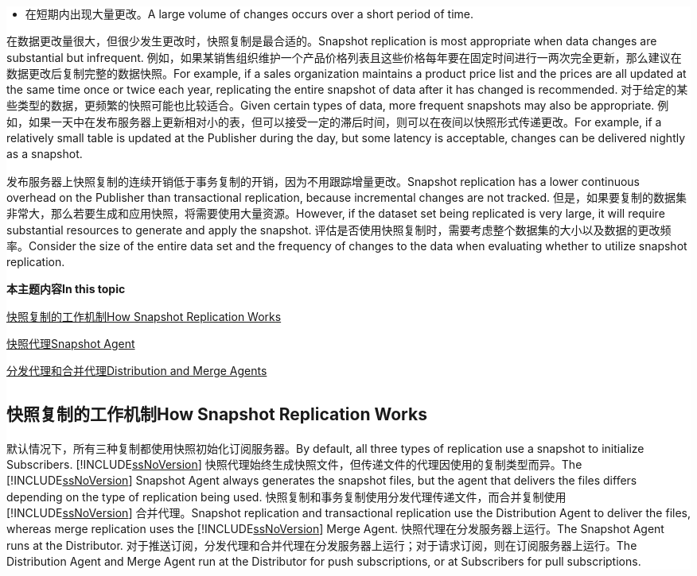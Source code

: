 -   <span data-ttu-id="ab589-110">在短期内出现大量更改。</span><span class="sxs-lookup"><span data-stu-id="ab589-110">A large volume of changes occurs over a short period of time.</span></span>  
  
 <span data-ttu-id="ab589-111">在数据更改量很大，但很少发生更改时，快照复制是最合适的。</span><span class="sxs-lookup"><span data-stu-id="ab589-111">Snapshot replication is most appropriate when data changes are substantial but infrequent.</span></span> <span data-ttu-id="ab589-112">例如，如果某销售组织维护一个产品价格列表且这些价格每年要在固定时间进行一两次完全更新，那么建议在数据更改后复制完整的数据快照。</span><span class="sxs-lookup"><span data-stu-id="ab589-112">For example, if a sales organization maintains a product price list and the prices are all updated at the same time once or twice each year, replicating the entire snapshot of data after it has changed is recommended.</span></span> <span data-ttu-id="ab589-113">对于给定的某些类型的数据，更频繁的快照可能也比较适合。</span><span class="sxs-lookup"><span data-stu-id="ab589-113">Given certain types of data, more frequent snapshots may also be appropriate.</span></span> <span data-ttu-id="ab589-114">例如，如果一天中在发布服务器上更新相对小的表，但可以接受一定的滞后时间，则可以在夜间以快照形式传递更改。</span><span class="sxs-lookup"><span data-stu-id="ab589-114">For example, if a relatively small table is updated at the Publisher during the day, but some latency is acceptable, changes can be delivered nightly as a snapshot.</span></span>  
  
 <span data-ttu-id="ab589-115">发布服务器上快照复制的连续开销低于事务复制的开销，因为不用跟踪增量更改。</span><span class="sxs-lookup"><span data-stu-id="ab589-115">Snapshot replication has a lower continuous overhead on the Publisher than transactional replication, because incremental changes are not tracked.</span></span> <span data-ttu-id="ab589-116">但是，如果要复制的数据集非常大，那么若要生成和应用快照，将需要使用大量资源。</span><span class="sxs-lookup"><span data-stu-id="ab589-116">However, if the dataset set being replicated is very large, it will require substantial resources to generate and apply the snapshot.</span></span> <span data-ttu-id="ab589-117">评估是否使用快照复制时，需要考虑整个数据集的大小以及数据的更改频率。</span><span class="sxs-lookup"><span data-stu-id="ab589-117">Consider the size of the entire data set and the frequency of changes to the data when evaluating whether to utilize snapshot replication.</span></span>  
  
 <span data-ttu-id="ab589-118">**本主题内容**</span><span class="sxs-lookup"><span data-stu-id="ab589-118">**In this topic**</span></span>  
  
 [<span data-ttu-id="ab589-119">快照复制的工作机制</span><span class="sxs-lookup"><span data-stu-id="ab589-119">How Snapshot Replication Works</span></span>](#HowWorks)  
  
 [<span data-ttu-id="ab589-120">快照代理</span><span class="sxs-lookup"><span data-stu-id="ab589-120">Snapshot Agent</span></span>](#SnapshotAgent)  
  
 [<span data-ttu-id="ab589-121">分发代理和合并代理</span><span class="sxs-lookup"><span data-stu-id="ab589-121">Distribution and Merge Agents</span></span>](#DistAgent)  
  
##  <a name="how-snapshot-replication-works"></a><a name="HowWorks"></a> <span data-ttu-id="ab589-122">快照复制的工作机制</span><span class="sxs-lookup"><span data-stu-id="ab589-122">How Snapshot Replication Works</span></span>  
 <span data-ttu-id="ab589-123">默认情况下，所有三种复制都使用快照初始化订阅服务器。</span><span class="sxs-lookup"><span data-stu-id="ab589-123">By default, all three types of replication use a snapshot to initialize Subscribers.</span></span> <span data-ttu-id="ab589-124">[!INCLUDE[ssNoVersion](../../includes/ssnoversion-md.md)] 快照代理始终生成快照文件，但传递文件的代理因使用的复制类型而异。</span><span class="sxs-lookup"><span data-stu-id="ab589-124">The [!INCLUDE[ssNoVersion](../../includes/ssnoversion-md.md)] Snapshot Agent always generates the snapshot files, but the agent that delivers the files differs depending on the type of replication being used.</span></span> <span data-ttu-id="ab589-125">快照复制和事务复制使用分发代理传递文件，而合并复制使用 [!INCLUDE[ssNoVersion](../../includes/ssnoversion-md.md)] 合并代理。</span><span class="sxs-lookup"><span data-stu-id="ab589-125">Snapshot replication and transactional replication use the Distribution Agent to deliver the files, whereas merge replication uses the [!INCLUDE[ssNoVersion](../../includes/ssnoversion-md.md)] Merge Agent.</span></span> <span data-ttu-id="ab589-126">快照代理在分发服务器上运行。</span><span class="sxs-lookup"><span data-stu-id="ab589-126">The Snapshot Agent runs at the Distributor.</span></span> <span data-ttu-id="ab589-127">对于推送订阅，分发代理和合并代理在分发服务器上运行；对于请求订阅，则在订阅服务器上运行。</span><span class="sxs-lookup"><span data-stu-id="ab589-127">The Distribution Agent and Merge Agent run at the Distributor for push subscriptions, or at Subscribers for pull subscriptions.</span></span>  
  